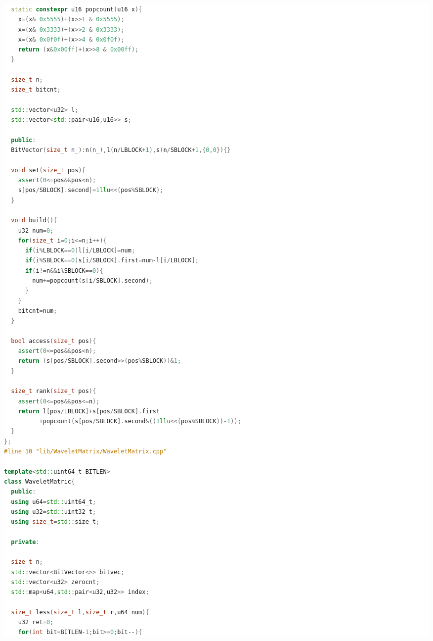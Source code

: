 ```cpp
  static constexpr u16 popcount(u16 x){
    x=(x& 0x5555)+(x>>1 & 0x5555);
    x=(x& 0x3333)+(x>>2 & 0x3333);
    x=(x& 0x0f0f)+(x>>4 & 0x0f0f);
    return (x&0x00ff)+(x>>8 & 0x00ff);
  }

  size_t n;
  size_t bitcnt;

  std::vector<u32> l;
  std::vector<std::pair<u16,u16>> s;

  public:
  BitVector(size_t n_):n(n_),l(n/LBLOCK+1),s(n/SBLOCK+1,{0,0}){}

  void set(size_t pos){
    assert(0<=pos&&pos<n);
    s[pos/SBLOCK].second|=1llu<<(pos%SBLOCK);
  }

  void build(){
    u32 num=0;
    for(size_t i=0;i<=n;i++){
      if(i%LBLOCK==0)l[i/LBLOCK]=num;
      if(i%SBLOCK==0)s[i/SBLOCK].first=num-l[i/LBLOCK];
      if(i!=n&&i%SBLOCK==0){
        num+=popcount(s[i/SBLOCK].second);
      }
    }
    bitcnt=num;
  }

  bool access(size_t pos){
    assert(0<=pos&&pos<n);
    return (s[pos/SBLOCK].second>>(pos%SBLOCK))&1;
  }

  size_t rank(size_t pos){
    assert(0<=pos&&pos<=n);
    return l[pos/LBLOCK]+s[pos/SBLOCK].first
          +popcount(s[pos/SBLOCK].second&((1llu<<(pos%SBLOCK))-1));
  }
};
#line 10 "lib/WaveletMatrix/WaveletMatrix.cpp"

template<std::uint64_t BITLEN>
class WaveletMatric{
  public:
  using u64=std::uint64_t;
  using u32=std::uint32_t;
  using size_t=std::size_t;

  private:

  size_t n;
  std::vector<BitVector<>> bitvec;
  std::vector<u32> zerocnt;
  std::map<u64,std::pair<u32,u32>> index;

  size_t less(size_t l,size_t r,u64 num){
    u32 ret=0;
    for(int bit=BITLEN-1;bit>=0;bit--){
```
